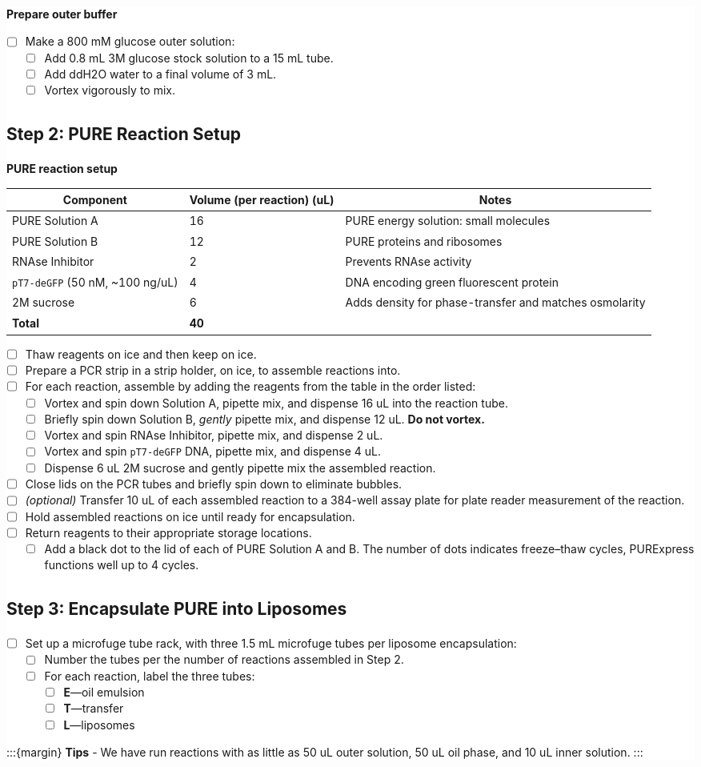 **Prepare outer buffer**

- [ ]  Make a 800 mM glucose outer solution:
    - [ ]  Add 0.8 mL 3M glucose stock solution to a 15 mL tube.
    - [ ]  Add ddH2O water to a final volume of 3 mL.
    - [ ]  Vortex vigorously to mix.

## Step 2: PURE Reaction Setup

**PURE reaction setup**

| **Component** | **Volume (per reaction) (uL)** | Notes |
| --- | --- | --- |
| PURE Solution A | 16 | PURE energy solution: small molecules |
| PURE Solution B | 12 | PURE proteins and ribosomes |
| RNAse Inhibitor | 2 | Prevents RNAse activity |
| `pT7-deGFP` (50 nM, ~100 ng/uL) | 4 | DNA encoding green fluorescent protein |
| 2M sucrose | 6 | Adds density for phase-transfer and matches osmolarity |
| **Total** | **40** |  |
- [ ]  Thaw reagents on ice and then keep on ice.
- [ ]  Prepare a PCR strip in a strip holder, on ice, to assemble reactions into.
- [ ]  For each reaction, assemble by adding the reagents from the table in the order listed:
    - [ ]  Vortex and spin down Solution A, pipette mix, and dispense 16 uL into the reaction tube.
    - [ ]  Briefly spin down Solution B, *gently* pipette mix, and dispense 12 uL. **Do not vortex.**
    - [ ]  Vortex and spin RNAse Inhibitor, pipette mix, and dispense 2 uL.
    - [ ]  Vortex and spin `pT7-deGFP` DNA, pipette mix, and dispense 4 uL.
    - [ ]  Dispense 6 uL 2M sucrose and gently pipette mix the assembled reaction.
- [ ]  Close lids on the PCR tubes and briefly spin down to eliminate bubbles.
- [ ]  *(optional)* Transfer 10 uL of each assembled reaction to a 384-well assay plate for plate reader measurement of the reaction.
- [ ]  Hold assembled reactions on ice until ready for encapsulation.
- [ ]  Return reagents to their appropriate storage locations.
    - [ ]  Add a black dot to the lid of each of PURE Solution A and B. The number of dots indicates freeze–thaw cycles, PURExpress functions well up to 4 cycles.

## Step 3: Encapsulate PURE into Liposomes

- [ ]  Set up a microfuge tube rack, with three 1.5 mL microfuge tubes per liposome encapsulation:
    - [ ]  Number the tubes per the number of reactions assembled in Step 2.
    - [ ]  For each reaction, label the three tubes:
        - [ ]  **E**—oil emulsion
        - [ ]  **T**—transfer
        - [ ]  **L**—liposomes

:::{margin}
**Tips** - We have run reactions with as little as 50 uL outer solution, 50 uL oil phase, and 10 uL inner solution.
:::
